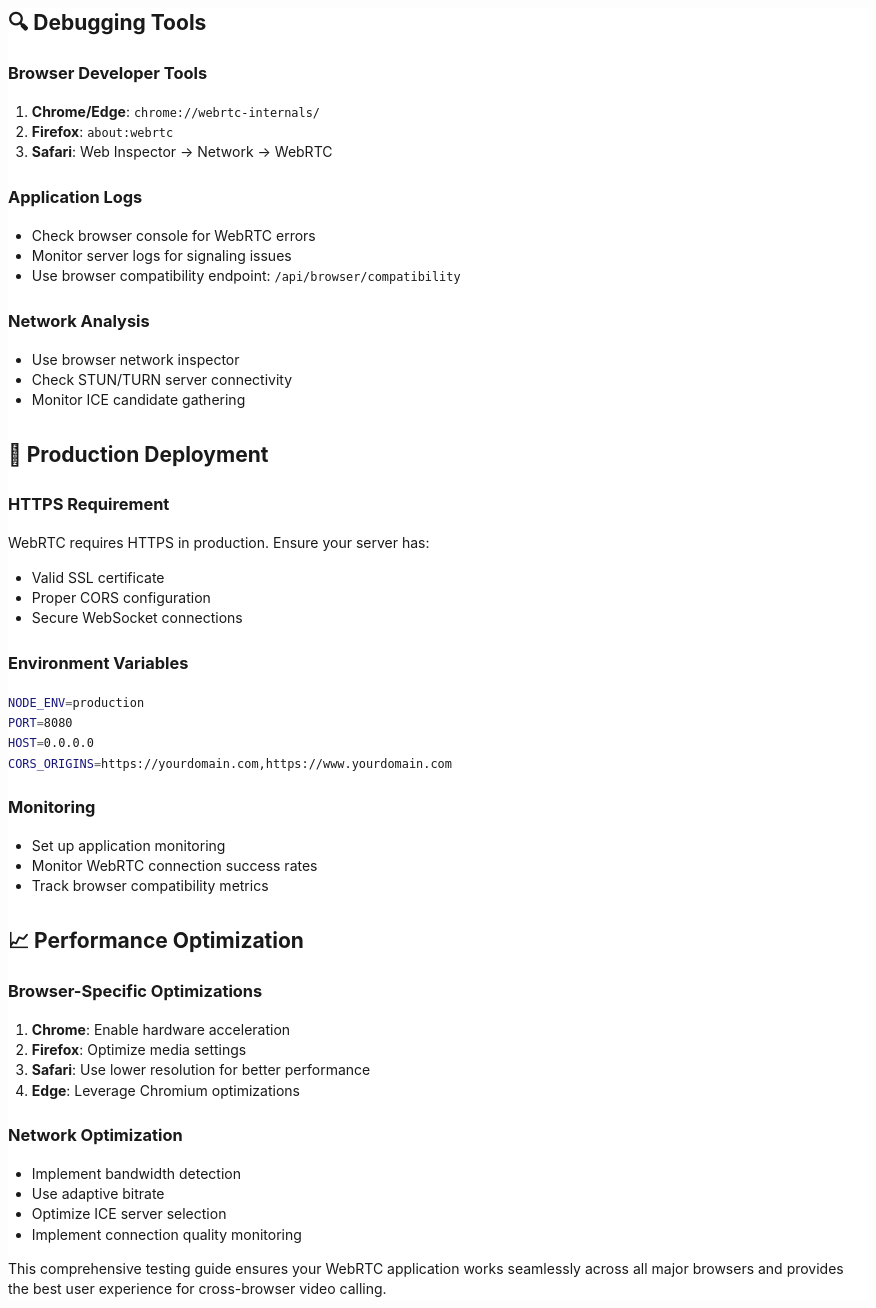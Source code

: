 ## 🔍 Debugging Tools

### Browser Developer Tools
1. **Chrome/Edge**: `chrome://webrtc-internals/`
2. **Firefox**: `about:webrtc`
3. **Safari**: Web Inspector → Network → WebRTC

### Application Logs
- Check browser console for WebRTC errors
- Monitor server logs for signaling issues
- Use browser compatibility endpoint: `/api/browser/compatibility`

### Network Analysis
- Use browser network inspector
- Check STUN/TURN server connectivity
- Monitor ICE candidate gathering

## 🚀 Production Deployment

### HTTPS Requirement
WebRTC requires HTTPS in production. Ensure your server has:
- Valid SSL certificate
- Proper CORS configuration
- Secure WebSocket connections

### Environment Variables
```bash
NODE_ENV=production
PORT=8080
HOST=0.0.0.0
CORS_ORIGINS=https://yourdomain.com,https://www.yourdomain.com
```

### Monitoring
- Set up application monitoring
- Monitor WebRTC connection success rates
- Track browser compatibility metrics

## 📈 Performance Optimization

### Browser-Specific Optimizations
1. **Chrome**: Enable hardware acceleration
2. **Firefox**: Optimize media settings
3. **Safari**: Use lower resolution for better performance
4. **Edge**: Leverage Chromium optimizations

### Network Optimization
- Implement bandwidth detection
- Use adaptive bitrate
- Optimize ICE server selection
- Implement connection quality monitoring

This comprehensive testing guide ensures your WebRTC application works seamlessly across all major browsers and provides the best user experience for cross-browser video calling. 